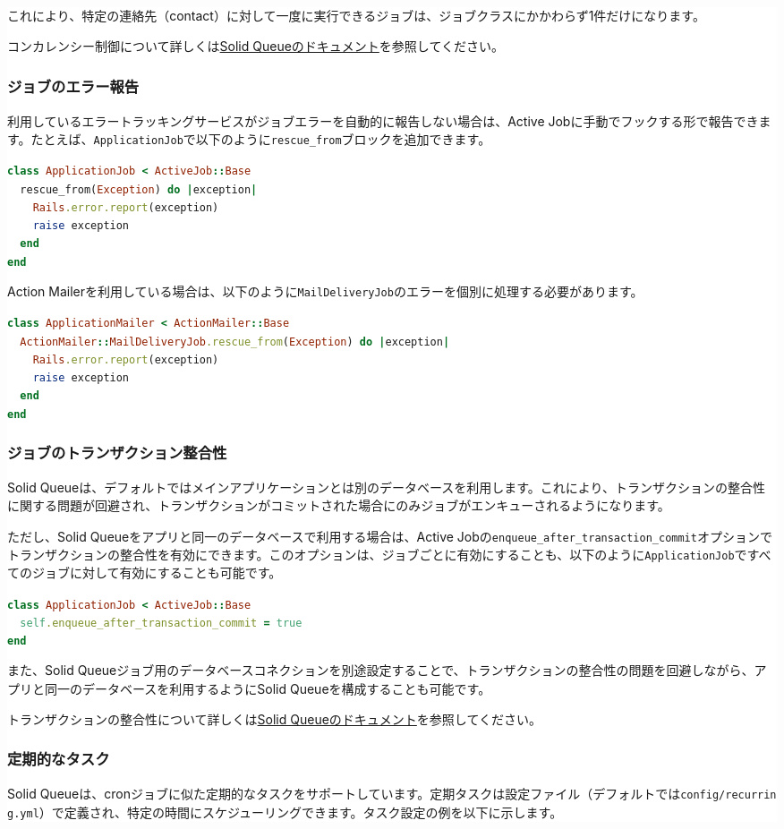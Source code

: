 これにより、特定の連絡先（contact）に対して一度に実行できるジョブは、ジョブクラスにかかわらず1件だけになります。

コンカレンシー制御について詳しくは[Solid Queueのドキュメント][concurrency-controls]を参照してください。

[concurrency-controls]:
  https://github.com/rails/solid_queue?tab=readme-ov-file#concurrency-controls

### ジョブのエラー報告

利用しているエラートラッキングサービスがジョブエラーを自動的に報告しない場合は、Active Jobに手動でフックする形で報告できます。たとえば、`ApplicationJob`で以下のように`rescue_from`ブロックを追加できます。

```ruby
class ApplicationJob < ActiveJob::Base
  rescue_from(Exception) do |exception|
    Rails.error.report(exception)
    raise exception
  end
end
```

Action Mailerを利用している場合は、以下のように`MailDeliveryJob`のエラーを個別に処理する必要があります。

```ruby
class ApplicationMailer < ActionMailer::Base
  ActionMailer::MailDeliveryJob.rescue_from(Exception) do |exception|
    Rails.error.report(exception)
    raise exception
  end
end
```

### ジョブのトランザクション整合性

Solid Queueは、デフォルトではメインアプリケーションとは別のデータベースを利用します。これにより、トランザクションの整合性に関する問題が回避され、トランザクションがコミットされた場合にのみジョブがエンキューされるようになります。

ただし、Solid Queueをアプリと同一のデータベースで利用する場合は、Active Jobの`enqueue_after_transaction_commit`オプションでトランザクションの整合性を有効にできます。このオプションは、ジョブごとに有効にすることも、以下のように`ApplicationJob`ですべてのジョブに対して有効にすることも可能です。

```ruby
class ApplicationJob < ActiveJob::Base
  self.enqueue_after_transaction_commit = true
end
```

また、Solid Queueジョブ用のデータベースコネクションを別途設定することで、トランザクションの整合性の問題を回避しながら、アプリと同一のデータベースを利用するようにSolid Queueを構成することも可能です。

トランザクションの整合性について詳しくは[Solid Queueのドキュメント][jobs-and-transactional-integrity]を参照してください。

[jobs-and-transactional-integrity]:
  https://github.com/rails/solid_queue?tab=readme-ov-file#jobs-and-transactional-integrity

### 定期的なタスク

Solid Queueは、cronジョブに似た定期的なタスクをサポートしています。定期タスクは設定ファイル（デフォルトでは`config/recurring.yml`）で定義され、特定の時間にスケジューリングできます。タスク設定の例を以下に示します。
